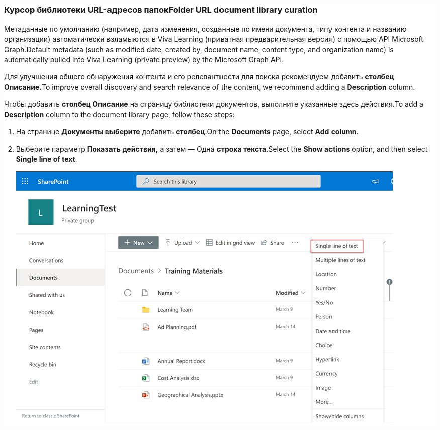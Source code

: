 ### <a name="folder-url-document-library-curation"></a><span data-ttu-id="ccb4f-219">Курсор библиотеки URL-адресов папок</span><span class="sxs-lookup"><span data-stu-id="ccb4f-219">Folder URL document library curation</span></span>

<span data-ttu-id="ccb4f-220">Метаданные по умолчанию (например, дата изменения, созданные по имени документа, типу контента и названию организации) автоматически взламыются в Viva Learning (приватная предварительная версия) с помощью API Microsoft Graph.</span><span class="sxs-lookup"><span data-stu-id="ccb4f-220">Default metadata (such as modified date, created by, document name, content type, and organization name) is automatically pulled into Viva Learning (private preview) by the Microsoft Graph API.</span></span>
 
<span data-ttu-id="ccb4f-221">Для улучшения общего обнаружения контента и его релевантности для поиска рекомендуем добавить **столбец Описание.**</span><span class="sxs-lookup"><span data-stu-id="ccb4f-221">To improve overall discovery and search relevance of the content, we recommend adding a **Description** column.</span></span>

<span data-ttu-id="ccb4f-222">Чтобы добавить **столбец Описание** на страницу библиотеки документов, выполните указанные здесь действия.</span><span class="sxs-lookup"><span data-stu-id="ccb4f-222">To add a **Description** column to the document library page, follow these steps:</span></span>

1.  <span data-ttu-id="ccb4f-223">На странице **Документы выберите** добавить **столбец**.</span><span class="sxs-lookup"><span data-stu-id="ccb4f-223">On the **Documents** page, select **Add column**.</span></span>

2. <span data-ttu-id="ccb4f-224">Выберите параметр **Показать действия,** а затем — Одна **строка текста**.</span><span class="sxs-lookup"><span data-stu-id="ccb4f-224">Select the **Show actions** option, and then select **Single line of text**.</span></span>

     ![Страница "Документы" в SharePoint с выделенной параметром "Показать действия" с выделенной одной строкой текста.](media/learning-sharepoint-curation1.png)
